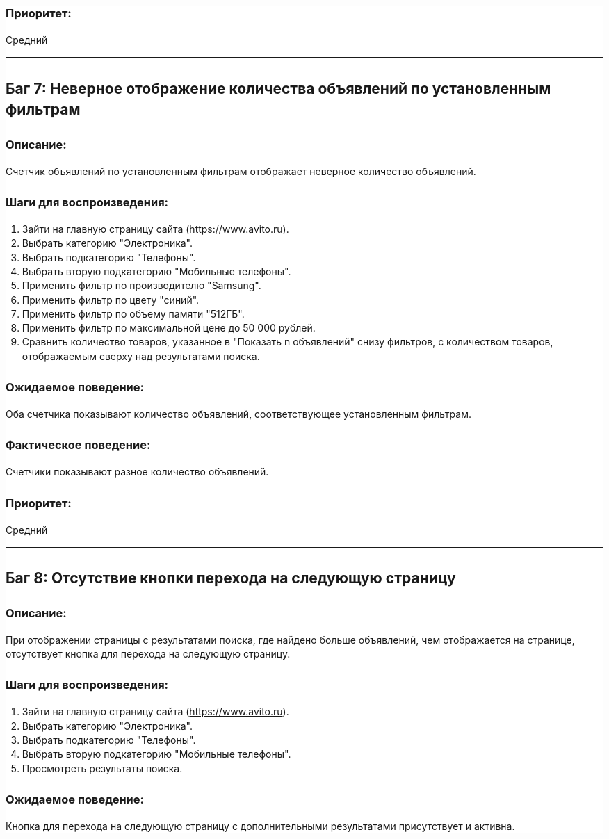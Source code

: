 ### Приоритет:
Средний

---

## Баг 7: Неверное отображение количества объявлений по установленным фильтрам

### Описание:
Счетчик объявлений по установленным фильтрам отображает неверное количество объявлений.

### Шаги для воспроизведения:
1. Зайти на главную страницу сайта (https://www.avito.ru).
2. Выбрать категорию "Электроника".
3. Выбрать подкатегорию "Телефоны".
4. Выбрать вторую подкатегорию "Мобильные телефоны".
5. Применить фильтр по производителю "Samsung".
6. Применить фильтр по цвету "синий".
7. Применить фильтр по объему памяти "512ГБ".
8. Применить фильтр по максимальной цене до 50 000 рублей.
9. Сравнить количество товаров, указанное в "Показать n объявлений" снизу фильтров, с количеством товаров, отображаемым сверху над результатами поиска.

### Ожидаемое поведение:
Оба счетчика показывают количество объявлений, соответствующее установленным фильтрам.

### Фактическое поведение:
Счетчики показывают разное количество объявлений.

### Приоритет:
Средний

---

## Баг 8: Отсутствие кнопки перехода на следующую страницу

### Описание:
При отображении страницы с результатами поиска, где найдено больше объявлений, чем отображается на странице, отсутствует кнопка для перехода на следующую страницу.

### Шаги для воспроизведения:
1. Зайти на главную страницу сайта (https://www.avito.ru).
2. Выбрать категорию "Электроника".
3. Выбрать подкатегорию "Телефоны".
4. Выбрать вторую подкатегорию "Мобильные телефоны".
5. Просмотреть результаты поиска.

### Ожидаемое поведение:
Кнопка для перехода на следующую страницу с дополнительными результатами присутствует и активна.
